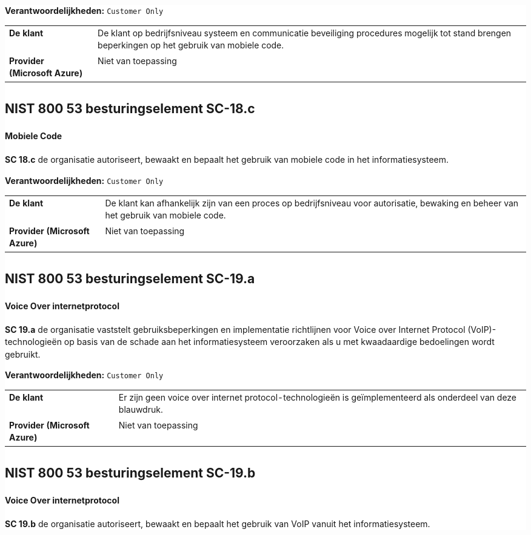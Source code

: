**Verantwoordelijkheden:** `Customer Only`

|||
|---|---|
| **De klant** | De klant op bedrijfsniveau systeem en communicatie beveiliging procedures mogelijk tot stand brengen beperkingen op het gebruik van mobiele code. |
| **Provider (Microsoft Azure)** | Niet van toepassing |


 ## <a name="nist-800-53-control-sc-18c"></a>NIST 800 53 besturingselement SC-18.c

#### <a name="mobile-code"></a>Mobiele Code

**SC 18.c** de organisatie autoriseert, bewaakt en bepaalt het gebruik van mobiele code in het informatiesysteem.

**Verantwoordelijkheden:** `Customer Only`

|||
|---|---|
| **De klant** | De klant kan afhankelijk zijn van een proces op bedrijfsniveau voor autorisatie, bewaking en beheer van het gebruik van mobiele code. |
| **Provider (Microsoft Azure)** | Niet van toepassing |


 ## <a name="nist-800-53-control-sc-19a"></a>NIST 800 53 besturingselement SC-19.a

#### <a name="voice-over-internet-protocol"></a>Voice Over internetprotocol

**SC 19.a** de organisatie vaststelt gebruiksbeperkingen en implementatie richtlijnen voor Voice over Internet Protocol (VoIP)-technologieën op basis van de schade aan het informatiesysteem veroorzaken als u met kwaadaardige bedoelingen wordt gebruikt.

**Verantwoordelijkheden:** `Customer Only`

|||
|---|---|
| **De klant** | Er zijn geen voice over internet protocol-technologieën is geïmplementeerd als onderdeel van deze blauwdruk. |
| **Provider (Microsoft Azure)** | Niet van toepassing |


 ## <a name="nist-800-53-control-sc-19b"></a>NIST 800 53 besturingselement SC-19.b

#### <a name="voice-over-internet-protocol"></a>Voice Over internetprotocol

**SC 19.b** de organisatie autoriseert, bewaakt en bepaalt het gebruik van VoIP vanuit het informatiesysteem.
